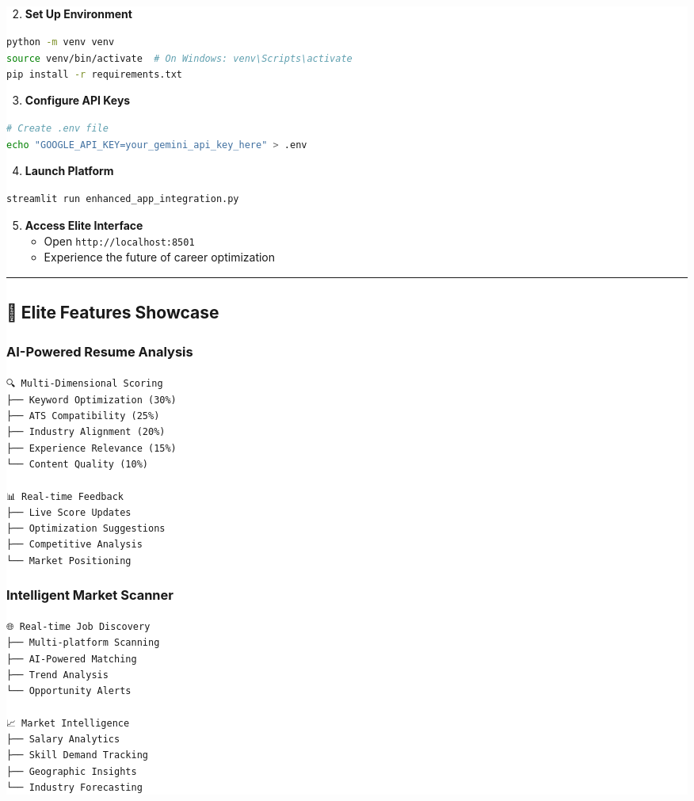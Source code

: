 2. **Set Up Environment**
```bash
python -m venv venv
source venv/bin/activate  # On Windows: venv\Scripts\activate
pip install -r requirements.txt
```

3. **Configure API Keys**
```bash
# Create .env file
echo "GOOGLE_API_KEY=your_gemini_api_key_here" > .env
```

4. **Launch Platform**
```bash
streamlit run enhanced_app_integration.py
```

5. **Access Elite Interface**
   - Open `http://localhost:8501`
   - Experience the future of career optimization

---

## 🎯 **Elite Features Showcase**

### **AI-Powered Resume Analysis**
```
🔍 Multi-Dimensional Scoring
├── Keyword Optimization (30%)
├── ATS Compatibility (25%)
├── Industry Alignment (20%)
├── Experience Relevance (15%)
└── Content Quality (10%)

📊 Real-time Feedback
├── Live Score Updates
├── Optimization Suggestions
├── Competitive Analysis
└── Market Positioning
```

### **Intelligent Market Scanner**
```
🌐 Real-time Job Discovery
├── Multi-platform Scanning
├── AI-Powered Matching
├── Trend Analysis
└── Opportunity Alerts

📈 Market Intelligence
├── Salary Analytics
├── Skill Demand Tracking
├── Geographic Insights
└── Industry Forecasting
```
